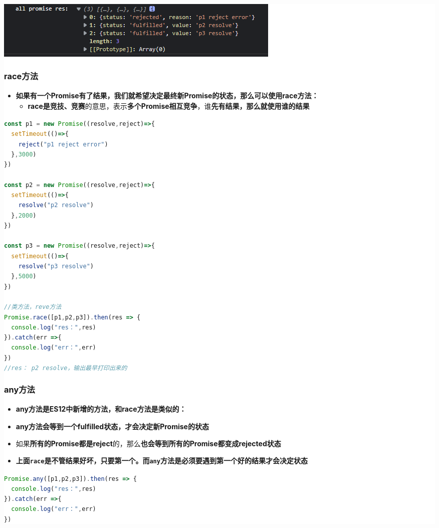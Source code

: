![image-20230205201732623](.\JavaScript高级_image\image-20230205201732623.png)

### race方法

- **如果有一个Promise有了结果，我们就希望决定最终新Promise的状态，那么可以使用race方法：**
  - **race是竞技、竞赛**的意思，表示**多个Promise相互竞争**，谁**先有结果，那么就使用谁的结果**

```javascript
const p1 = new Promise((resolve,reject)=>{
  setTimeout(()=>{
    reject("p1 reject error")
  },3000)
})

const p2 = new Promise((resolve,reject)=>{
  setTimeout(()=>{
    resolve("p2 resolve")
  },2000)
})

const p3 = new Promise((resolve,reject)=>{
  setTimeout(()=>{
    resolve("p3 resolve")
  },5000)
})

//类方法，reve方法  
Promise.race([p1,p2,p3]).then(res => {
  console.log("res：",res)
}).catch(err =>{
  console.log("err：",err)
})
//res： p2 resolve，输出最早打印出来的
```

### any方法

-  **any方法是ES12中新增的方法，和race方法是类似的：**

  - **any方法会等到一个fulfilled状态，才会决定新Promise的状态**
  -  如果**所有的Promise都是reject**的，那么**也会等到所有的Promise都变成rejected状态**
  - **上面`race`是不管结果好坏，只要第一个。而`any`方法是必须要遇到第一个好的结果才会决定状态**

  ```javascript
  Promise.any([p1,p2,p3]).then(res => {
    console.log("res：",res)
  }).catch(err =>{
    console.log("err：",err)
  })
  ```
